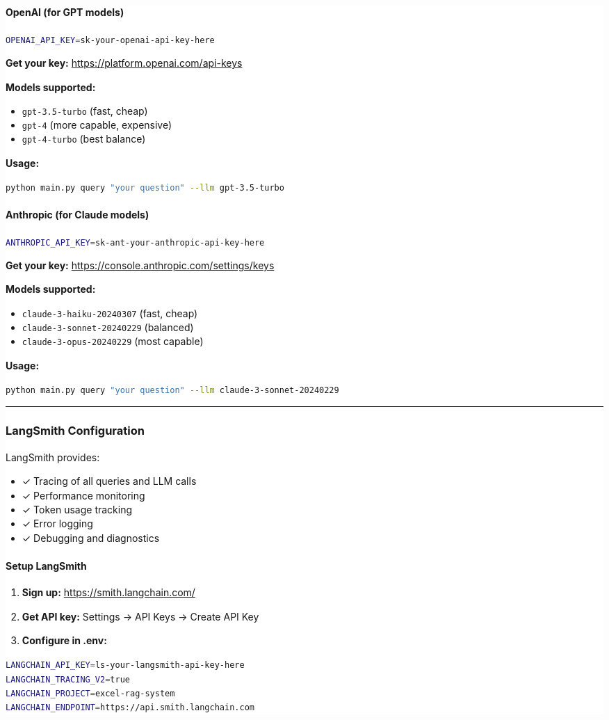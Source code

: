 #### OpenAI (for GPT models)

```bash
OPENAI_API_KEY=sk-your-openai-api-key-here
```

**Get your key:** https://platform.openai.com/api-keys

**Models supported:**
- `gpt-3.5-turbo` (fast, cheap)
- `gpt-4` (more capable, expensive)
- `gpt-4-turbo` (best balance)

**Usage:**
```bash
python main.py query "your question" --llm gpt-3.5-turbo
```

#### Anthropic (for Claude models)

```bash
ANTHROPIC_API_KEY=sk-ant-your-anthropic-api-key-here
```

**Get your key:** https://console.anthropic.com/settings/keys

**Models supported:**
- `claude-3-haiku-20240307` (fast, cheap)
- `claude-3-sonnet-20240229` (balanced)
- `claude-3-opus-20240229` (most capable)

**Usage:**
```bash
python main.py query "your question" --llm claude-3-sonnet-20240229
```

---

### LangSmith Configuration

LangSmith provides:
- ✓ Tracing of all queries and LLM calls
- ✓ Performance monitoring
- ✓ Token usage tracking
- ✓ Error logging
- ✓ Debugging and diagnostics

#### Setup LangSmith

1. **Sign up:** https://smith.langchain.com/

2. **Get API key:** Settings → API Keys → Create API Key

3. **Configure in .env:**
```bash
LANGCHAIN_API_KEY=ls-your-langsmith-api-key-here
LANGCHAIN_TRACING_V2=true
LANGCHAIN_PROJECT=excel-rag-system
LANGCHAIN_ENDPOINT=https://api.smith.langchain.com
```
